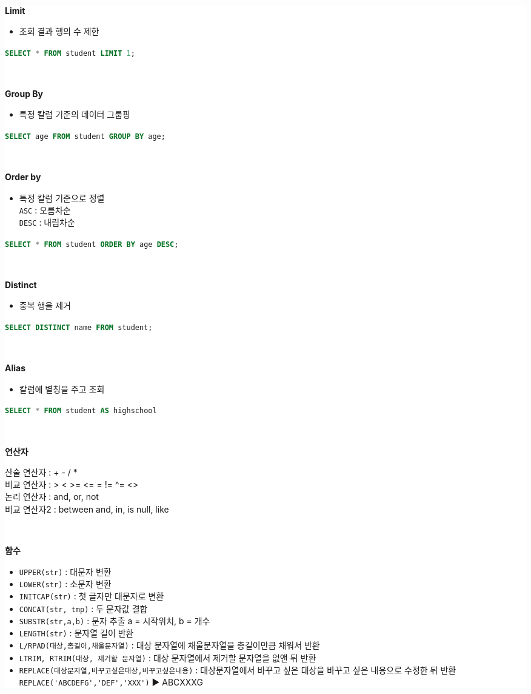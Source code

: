 **Limit**

- 조회 결과 행의 수 제한

```sql
SELECT * FROM student LIMIT 1;
```

&nbsp;

**Group By**

- 특정 칼럼 기준의 데이터 그룹핑

```sql
SELECT age FROM student GROUP BY age;
```

&nbsp;

**Order by**

- 특정 칼럼 기준으로 정렬  
`ASC` : 오름차순  
`DESC` : 내림차순

```sql
SELECT * FROM student ORDER BY age DESC;
```

&nbsp;

**Distinct**

- 중복 행을 제거

```sql
SELECT DISTINCT name FROM student;
```

&nbsp;

**Alias**

- 칼럼에 별칭을 주고 조회

```sql
SELECT * FROM student AS highschool
```

&nbsp;

**연산자**

산술 연산자 : + - / \*  
비교 연산자 : > < >= <= = != ^= <>  
논리 연산자 : and, or, not  
비교 연산자2 : between and, in, is null, like

&nbsp;

**함수**

- `UPPER(str)` : 대문자 변환  
- `LOWER(str)` : 소문자 변환  
- `INITCAP(str)` : 첫 글자만 대문자로 변환  
- `CONCAT(str, tmp)` : 두 문자값 결합  
- `SUBSTR(str,a,b)` : 문자 추출 a = 시작위치, b = 개수  
- `LENGTH(str)` : 문자열 길이 반환  
- `L/RPAD(대상,총길이,채울문자열)` : 대상 문자열에 채울문자열을 총길이만큼 채워서 반환  
- `LTRIM, RTRIM(대상, 제거할 문자열)` : 대상 문자열에서 제거할 문자열을 없앤 뒤 반환  
- `REPLACE(대상문자열,바꾸고싶은대상,바꾸고싶은내용)` : 대상문자열에서 바꾸고 싶은 대상을 바꾸고 싶은 내용으로 수정한 뒤 반환  
`REPLACE('ABCDEFG','DEF','XXX')` ▶ ABCXXXG
